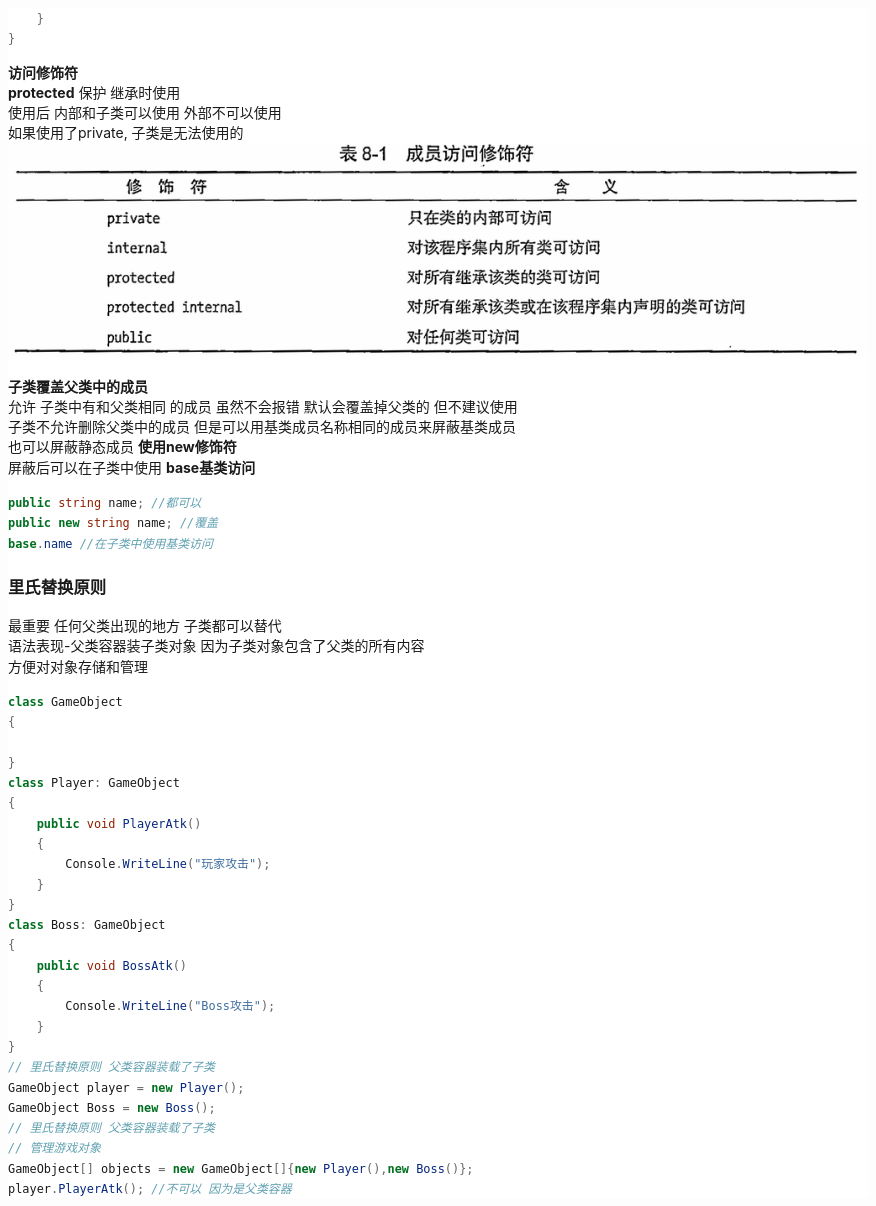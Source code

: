 ```c#   
    }
}
```
**访问修饰符**      
**protected** 保护 继承时使用               
使用后 内部和子类可以使用 外部不可以使用                  
如果使用了private, 子类是无法使用的         
![](Image/2024-12-07-16-36-25.png)      

**子类覆盖父类中的成员**     
允许 子类中有和父类相同 的成员
虽然不会报错 默认会覆盖掉父类的 但不建议使用    
子类不允许删除父类中的成员 但是可以用基类成员名称相同的成员来屏蔽基类成员   
也可以屏蔽静态成员 **使用new修饰符**                    
屏蔽后可以在子类中使用 **base基类访问** 

```c#
public string name; //都可以
public new string name; //覆盖
base.name //在子类中使用基类访问
```
### 里氏替换原则 
最重要 任何父类出现的地方 子类都可以替代            
语法表现-父类容器装子类对象 因为子类对象包含了父类的所有内容    
方便对对象存储和管理        
```c#
class GameObject
{

}
class Player: GameObject
{
    public void PlayerAtk()
    {
        Console.WriteLine("玩家攻击");
    }
}
class Boss: GameObject
{
    public void BossAtk()
    {
        Console.WriteLine("Boss攻击");
    }
}
// 里氏替换原则 父类容器装载了子类
GameObject player = new Player();
GameObject Boss = new Boss();
// 里氏替换原则 父类容器装载了子类
// 管理游戏对象
GameObject[] objects = new GameObject[]{new Player(),new Boss()};
player.PlayerAtk(); //不可以 因为是父类容器 

```